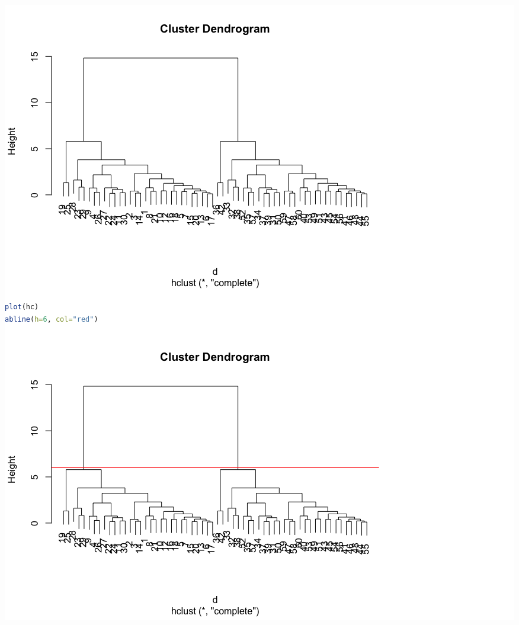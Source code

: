 ![](class08_files/figure-markdown_github/unnamed-chunk-6-1.png)

``` r
plot(hc)
abline(h=6, col="red")
```

![](class08_files/figure-markdown_github/unnamed-chunk-7-1.png)
